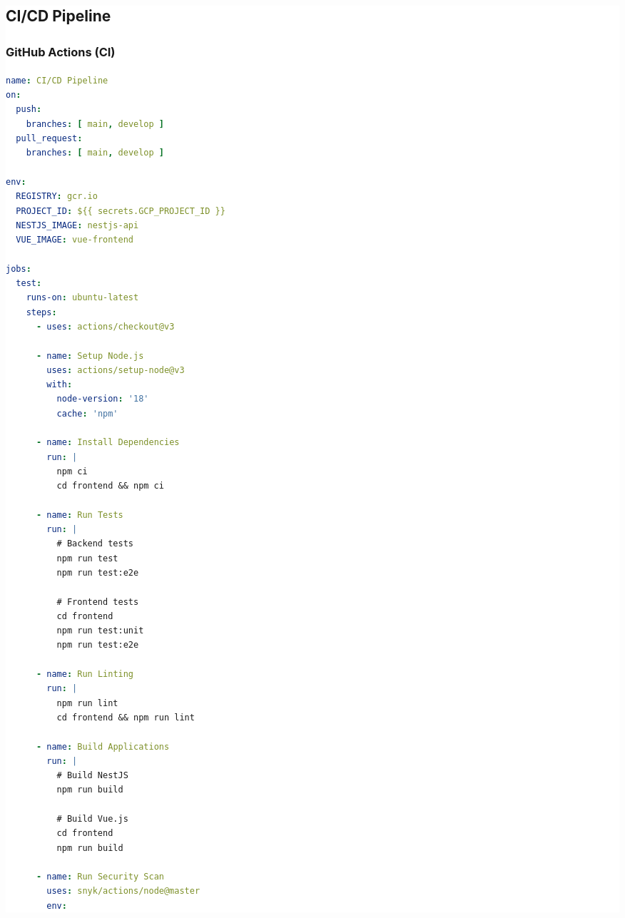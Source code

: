 ## CI/CD Pipeline

### GitHub Actions (CI)
```yaml
name: CI/CD Pipeline
on:
  push:
    branches: [ main, develop ]
  pull_request:
    branches: [ main, develop ]

env:
  REGISTRY: gcr.io
  PROJECT_ID: ${{ secrets.GCP_PROJECT_ID }}
  NESTJS_IMAGE: nestjs-api
  VUE_IMAGE: vue-frontend

jobs:
  test:
    runs-on: ubuntu-latest
    steps:
      - uses: actions/checkout@v3
      
      - name: Setup Node.js
        uses: actions/setup-node@v3
        with:
          node-version: '18'
          cache: 'npm'
          
      - name: Install Dependencies
        run: |
          npm ci
          cd frontend && npm ci
          
      - name: Run Tests
        run: |
          # Backend tests
          npm run test
          npm run test:e2e
          
          # Frontend tests
          cd frontend
          npm run test:unit
          npm run test:e2e
          
      - name: Run Linting
        run: |
          npm run lint
          cd frontend && npm run lint
          
      - name: Build Applications
        run: |
          # Build NestJS
          npm run build
          
          # Build Vue.js
          cd frontend
          npm run build
          
      - name: Run Security Scan
        uses: snyk/actions/node@master
        env:
```